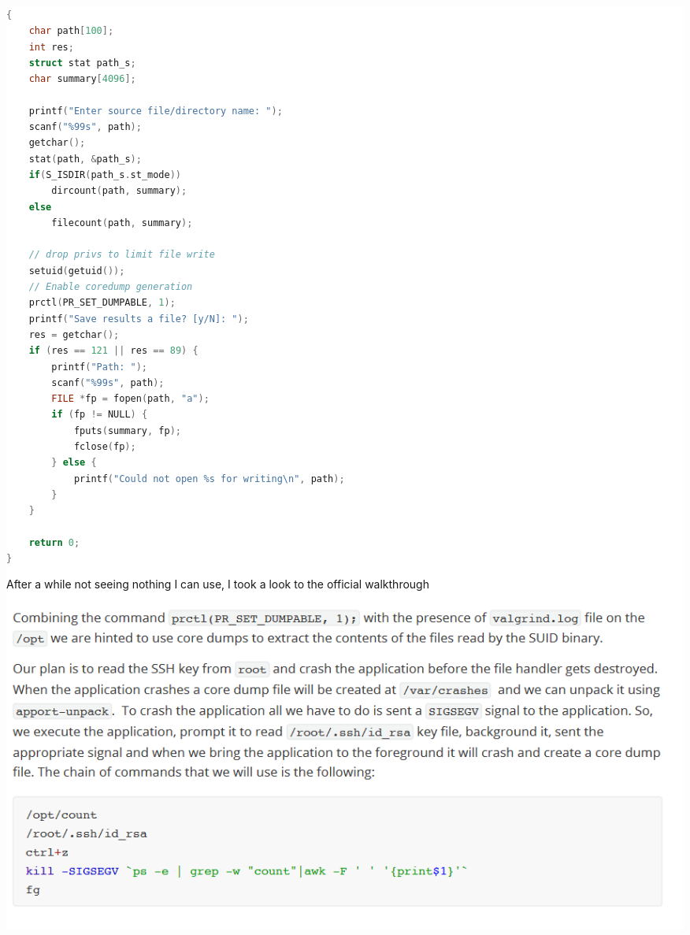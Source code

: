 ```c
{
    char path[100];
    int res;
    struct stat path_s;
    char summary[4096];

    printf("Enter source file/directory name: ");
    scanf("%99s", path);
    getchar();
    stat(path, &path_s);
    if(S_ISDIR(path_s.st_mode))
        dircount(path, summary);
    else
        filecount(path, summary);

    // drop privs to limit file write
    setuid(getuid());
    // Enable coredump generation
    prctl(PR_SET_DUMPABLE, 1);
    printf("Save results a file? [y/N]: ");
    res = getchar();
    if (res == 121 || res == 89) {
        printf("Path: ");
        scanf("%99s", path);
        FILE *fp = fopen(path, "a");
        if (fp != NULL) {
            fputs(summary, fp);
            fclose(fp);
        } else {
            printf("Could not open %s for writing\n", path);
        }
    }

    return 0;
}
```

After a while not seeing nothing I can use, I took a look to the official walkthrough

![Untitled](images/Untitled%2046.png)
